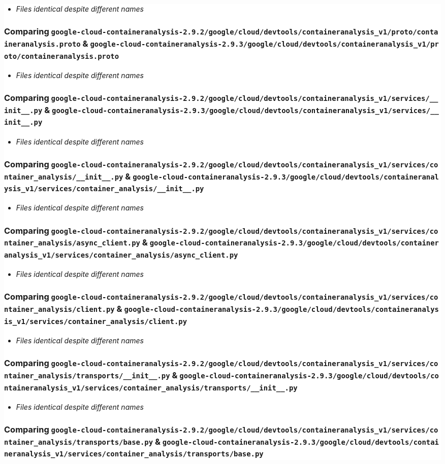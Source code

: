  * *Files identical despite different names*

### Comparing `google-cloud-containeranalysis-2.9.2/google/cloud/devtools/containeranalysis_v1/proto/containeranalysis.proto` & `google-cloud-containeranalysis-2.9.3/google/cloud/devtools/containeranalysis_v1/proto/containeranalysis.proto`

 * *Files identical despite different names*

### Comparing `google-cloud-containeranalysis-2.9.2/google/cloud/devtools/containeranalysis_v1/services/__init__.py` & `google-cloud-containeranalysis-2.9.3/google/cloud/devtools/containeranalysis_v1/services/__init__.py`

 * *Files identical despite different names*

### Comparing `google-cloud-containeranalysis-2.9.2/google/cloud/devtools/containeranalysis_v1/services/container_analysis/__init__.py` & `google-cloud-containeranalysis-2.9.3/google/cloud/devtools/containeranalysis_v1/services/container_analysis/__init__.py`

 * *Files identical despite different names*

### Comparing `google-cloud-containeranalysis-2.9.2/google/cloud/devtools/containeranalysis_v1/services/container_analysis/async_client.py` & `google-cloud-containeranalysis-2.9.3/google/cloud/devtools/containeranalysis_v1/services/container_analysis/async_client.py`

 * *Files identical despite different names*

### Comparing `google-cloud-containeranalysis-2.9.2/google/cloud/devtools/containeranalysis_v1/services/container_analysis/client.py` & `google-cloud-containeranalysis-2.9.3/google/cloud/devtools/containeranalysis_v1/services/container_analysis/client.py`

 * *Files identical despite different names*

### Comparing `google-cloud-containeranalysis-2.9.2/google/cloud/devtools/containeranalysis_v1/services/container_analysis/transports/__init__.py` & `google-cloud-containeranalysis-2.9.3/google/cloud/devtools/containeranalysis_v1/services/container_analysis/transports/__init__.py`

 * *Files identical despite different names*

### Comparing `google-cloud-containeranalysis-2.9.2/google/cloud/devtools/containeranalysis_v1/services/container_analysis/transports/base.py` & `google-cloud-containeranalysis-2.9.3/google/cloud/devtools/containeranalysis_v1/services/container_analysis/transports/base.py`
